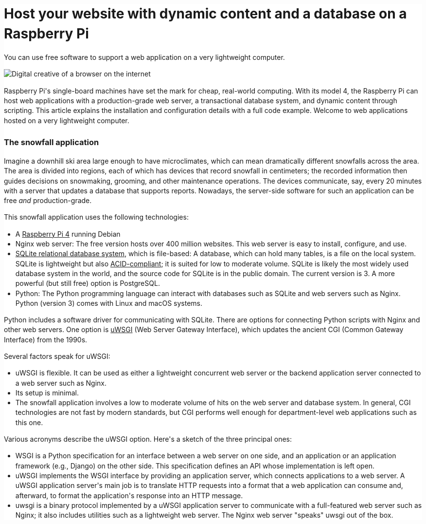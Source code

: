 [#]: subject: "Host your website with dynamic content and a database on a Raspberry Pi"
[#]: via: "https://opensource.com/article/21/3/web-hosting-raspberry-pi"
[#]: author: "Marty Kalin https://opensource.com/users/mkalindepauledu"
[#]: collector: "lkxed"
[#]: translator: " "
[#]: reviewer: " "
[#]: publisher: " "
[#]: url: " "

Host your website with dynamic content and a database on a Raspberry Pi
======
You can use free software to support a web application on a very lightweight computer.

![Digital creative of a browser on the internet][1]

Raspberry Pi's single-board machines have set the mark for cheap, real-world computing. With its model 4, the Raspberry Pi can host web applications with a production-grade web server, a transactional database system, and dynamic content through scripting. This article explains the installation and configuration details with a full code example. Welcome to web applications hosted on a very lightweight computer.

### The snowfall application

Imagine a downhill ski area large enough to have microclimates, which can mean dramatically different snowfalls across the area. The area is divided into regions, each of which has devices that record snowfall in centimeters; the recorded information then guides decisions on snowmaking, grooming, and other maintenance operations. The devices communicate, say, every 20 minutes with a server that updates a database that supports reports. Nowadays, the server-side software for such an application can be free *and* production-grade.

This snowfall application uses the following technologies:

* A [Raspberry Pi 4][2] running Debian
* Nginx web server: The free version hosts over 400 million websites. This web server is easy to install, configure, and use.
* [SQLite relational database system][3], which is file-based: A database, which can hold many tables, is a file on the local system. SQLite is lightweight but also [ACID-compliant][4]; it is suited for low to moderate volume. SQLite is likely the most widely used database system in the world, and the source code for SQLite is in the public domain. The current version is 3. A more powerful (but still free) option is PostgreSQL.
* Python: The Python programming language can interact with databases such as SQLite and web servers such as Nginx. Python (version 3) comes with Linux and macOS systems.

Python includes a software driver for communicating with SQLite. There are options for connecting Python scripts with Nginx and other web servers. One option is [uWSGI][5] (Web Server Gateway Interface), which updates the ancient CGI (Common Gateway Interface) from the 1990s.

Several factors speak for uWSGI:

* uWSGI is flexible. It can be used as either a lightweight concurrent web server or the backend application server connected to a web server such as Nginx.
* Its setup is minimal.
* The snowfall application involves a low to moderate volume of hits on the web server and database system. In general, CGI technologies are not fast by modern standards, but CGI performs well enough for department-level web applications such as this one.

Various acronyms describe the uWSGI option. Here's a sketch of the three principal ones:

* WSGI is a Python specification for an interface between a web server on one side, and an application or an application framework (e.g., Django) on the other side. This specification defines an API whose implementation is left open.
* uWSGI implements the WSGI interface by providing an application server, which connects applications to a web server. A uWSGI application server's main job is to translate HTTP requests into a format that a web application can consume and, afterward, to format the application's response into an HTTP message.
* uwsgi is a binary protocol implemented by a uWSGI application server to communicate with a full-featured web server such as Nginx; it also includes utilities such as a lightweight web server. The Nginx web server "speaks" uwsgi out of the box.


[a]: https://opensource.com/users/mkalindepauledu
[b]: https://github.com/lkxed
[1]: https://opensource.com/sites/default/files/lead-images/browser_web_internet_website.png
[2]: https://www.raspberrypi.org/products/raspberry-pi-4-model-b/
[3]: https://opensource.com/article/21/2/sqlite3-cheat-sheet
[4]: https://en.wikipedia.org/wiki/ACID
[5]: https://uwsgi-docs.readthedocs.io/en/latest/
[6]: https://opensource.com/article/20/5/curl-cheat-sheet
[7]: https://condor.depaul.edu/mkalin